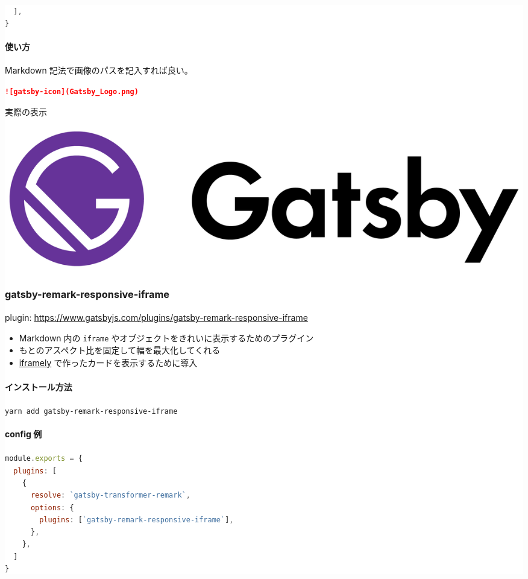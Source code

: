```javascript:title=gatsby-config.js
  ],
}
```

#### 使い方

Markdown 記法で画像のパスを記入すれば良い。

```Markdown
![gatsby-icon](Gatsby_Logo.png)
```

実際の表示

![gatsby-icon](Gatsby_Logo.png)

### gatsby-remark-responsive-iframe

plugin: <https://www.gatsbyjs.com/plugins/gatsby-remark-responsive-iframe>

- Markdown 内の `iframe` やオブジェクトをきれいに表示するためのプラグイン
- もとのアスペクト比を固定して幅を最大化してくれる
- [iframely](https://iframely.com/embed) で作ったカードを表示するために導入

#### インストール方法

```shell
yarn add gatsby-remark-responsive-iframe
```

#### config 例

```javascript:title=gatsby-config.js
module.exports = {
  plugins: [
    {
      resolve: `gatsby-transformer-remark`,
      options: {
        plugins: [`gatsby-remark-responsive-iframe`],
      },
    },
  ]
}
```
